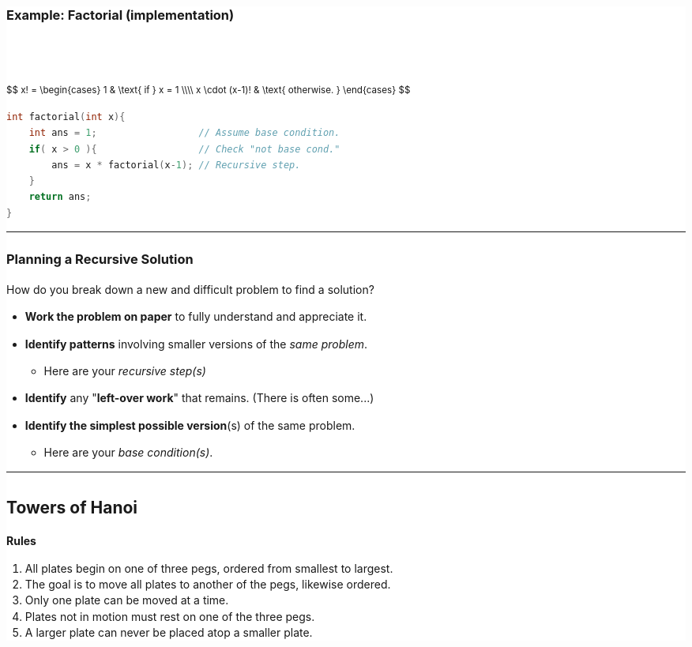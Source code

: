 


### Example: Factorial (implementation)
<br /><br />

<small>
$$
x! = 
\begin{cases}
1 & \text{ if } x = 1 \\\\
x \cdot (x-1)! & \text{ otherwise. }
\end{cases}
$$
</small>

<br />

```cpp
int factorial(int x){
    int ans = 1;                  // Assume base condition.
    if( x > 0 ){                  // Check "not base cond."
        ans = x * factorial(x-1); // Recursive step.
    }                             
    return ans;                   
}
```



---

### Planning a Recursive Solution
How do you break down a new and difficult problem to find a solution?


* **Work the problem on paper** to fully understand and appreciate it.

* **Identify patterns** involving smaller versions of the _same problem_.
    - Here are your _recursive step(s)_

* **Identify** any "**left-over work**" that remains. (There is often some...)

* **Identify the simplest possible version**(s) of the same problem.
    - Here are your _base condition(s)_.


---

## Towers of Hanoi
**Rules**

1. All plates begin on one of three pegs, ordered from smallest to largest. 
2. The goal is to move all plates to another of the pegs, likewise ordered.
3. Only one plate can be moved at a time. 
4. Plates not in motion must rest on one of the three pegs.
5. A larger plate can never be placed atop a smaller plate.
